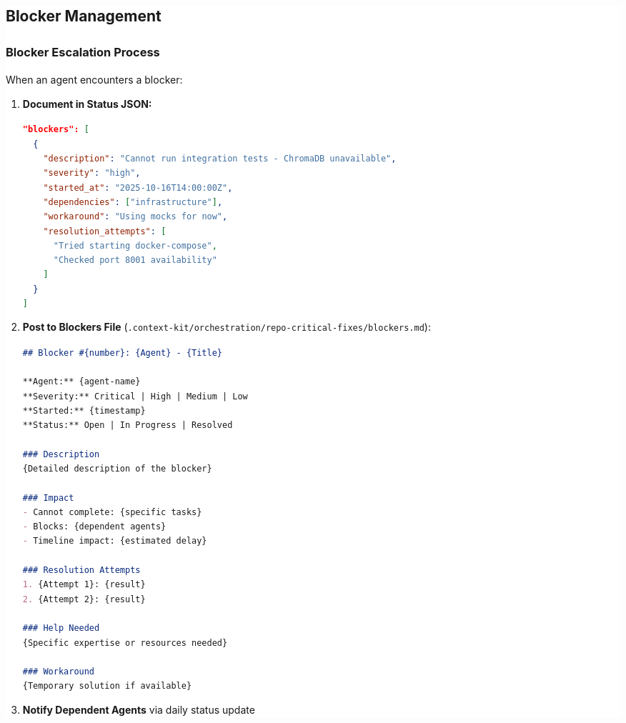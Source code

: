 
## Blocker Management

### Blocker Escalation Process

When an agent encounters a blocker:

1. **Document in Status JSON:**
   ```json
   "blockers": [
     {
       "description": "Cannot run integration tests - ChromaDB unavailable",
       "severity": "high",
       "started_at": "2025-10-16T14:00:00Z",
       "dependencies": ["infrastructure"],
       "workaround": "Using mocks for now",
       "resolution_attempts": [
         "Tried starting docker-compose",
         "Checked port 8001 availability"
       ]
     }
   ]
   ```

2. **Post to Blockers File** (`.context-kit/orchestration/repo-critical-fixes/blockers.md`):
   ```markdown
   ## Blocker #{number}: {Agent} - {Title}

   **Agent:** {agent-name}
   **Severity:** Critical | High | Medium | Low
   **Started:** {timestamp}
   **Status:** Open | In Progress | Resolved

   ### Description
   {Detailed description of the blocker}

   ### Impact
   - Cannot complete: {specific tasks}
   - Blocks: {dependent agents}
   - Timeline impact: {estimated delay}

   ### Resolution Attempts
   1. {Attempt 1}: {result}
   2. {Attempt 2}: {result}

   ### Help Needed
   {Specific expertise or resources needed}

   ### Workaround
   {Temporary solution if available}
   ```

3. **Notify Dependent Agents** via daily status update
